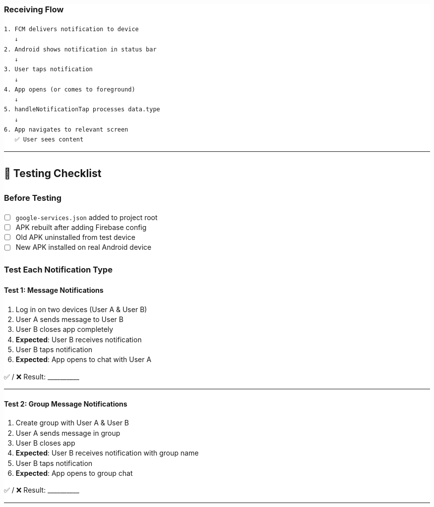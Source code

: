 ### Receiving Flow
```
1. FCM delivers notification to device
   ↓
2. Android shows notification in status bar
   ↓
3. User taps notification
   ↓
4. App opens (or comes to foreground)
   ↓
5. handleNotificationTap processes data.type
   ↓
6. App navigates to relevant screen
   ✅ User sees content
```

---

## 🧪 Testing Checklist

### Before Testing
- [ ] `google-services.json` added to project root
- [ ] APK rebuilt after adding Firebase config
- [ ] Old APK uninstalled from test device
- [ ] New APK installed on real Android device

### Test Each Notification Type

#### Test 1: Message Notifications
1. Log in on two devices (User A & User B)
2. User A sends message to User B
3. User B closes app completely
4. **Expected**: User B receives notification
5. User B taps notification
6. **Expected**: App opens to chat with User A

✅ / ❌ Result: __________

---

#### Test 2: Group Message Notifications
1. Create group with User A & User B
2. User A sends message in group
3. User B closes app
4. **Expected**: User B receives notification with group name
5. User B taps notification
6. **Expected**: App opens to group chat

✅ / ❌ Result: __________

---
